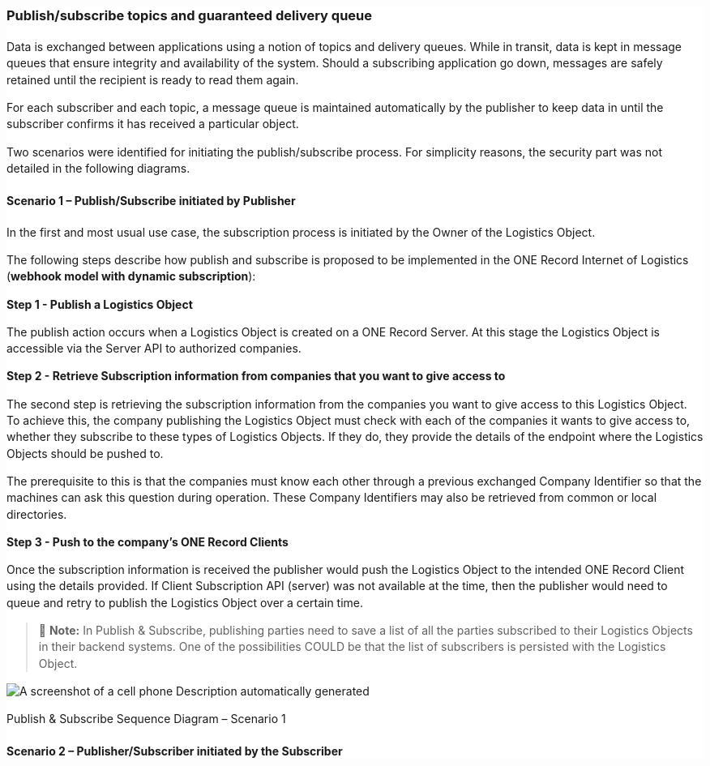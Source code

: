 ### Publish/subscribe topics and guaranteed delivery queue

Data is exchanged between applications using a notion of topics and delivery queues. While in transit, data is kept in message queues that ensure integrity and availability of the system. Should a subscribing application go down, messages are safely retained until the recipient is ready to read them again.

For each subscriber and each topic, a message queue is maintained automatically by the publisher to keep data in until the subscriber confirms it has received a particular object.

Two scenarios were identified for initiating the publish/subscribe process. For simplicity reasons, the security part was not detailed in the following diagrams.

#### Scenario 1 – Publish/Subscribe initiated by Publisher

In the first and most usual use case, the subscription process is initiated by the Owner of the Logistics Object.

The following steps describe how publish and subscribe is proposed to be implemented in the ONE Record Internet of Logistics (**webhook model with dynamic subscription**):

**Step 1 - Publish a Logistics Object**

The publish action occurs when a Logistics Object is created on a ONE Record Server. At this stage the Logistics Object is accessible via the Server API to authorized companies.

**Step 2 - Retrieve Subscription information from companies that you want to give access to**

The second step is retrieving the subscription information from the companies you want to give access to this Logistics Object. To achieve this, the company publishing the Logistics Object must check with each of the companies it wants to give access to, whether they subscribe to these types of Logistics Objects. If they do, they provide the details of the endpoint where the Logistics Objects should be pushed to. 

The prerequisite to this is that the companies must know each other through a previous exchanged Company Identifier so that the machines can ask this question during operation. These Company Identifiers may also be retrieved from common or local directories.

**Step 3 - Push to the company’s ONE Record Clients**

Once the subscription information is received the publisher would push the Logistics Object to the intended ONE Record Client using the details provided. If Client Subscription API (server) was not available at the time, then the publisher would need to queue and retry to publish the Logistics Object over a certain time.

> 📝 **Note:** In Publish & Subscribe, publishing parties need to save a list of all the parties subscribed to their Logistics Objects in their backend systems. One of the possibilities COULD be that the list of subscribers is persisted with the Logistics Object.

![A screenshot of a cell phone  Description automatically generated](file:////Users/henkmulder/Library/Group%20Containers/UBF8T346G9.Office/TemporaryItems/msohtmlclip/clip_image002.png)

 

Publish & Subscribe Sequence Diagram – Scenario 1

#### Scenario 2 – Publisher/Subscriber initiated by the Subscriber
